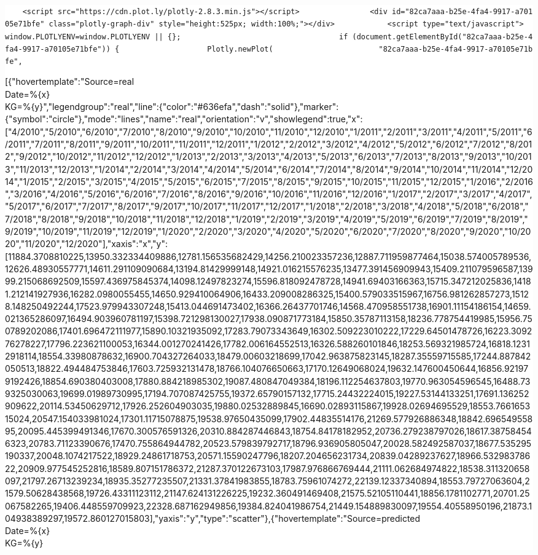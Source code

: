         <script src="https://cdn.plot.ly/plotly-2.8.3.min.js"></script>                <div id="82ca7aaa-b25e-4fa4-9917-a70105e71bfe" class="plotly-graph-div" style="height:525px; width:100%;"></div>            <script type="text/javascript">                                    window.PLOTLYENV=window.PLOTLYENV || {};                                    if (document.getElementById("82ca7aaa-b25e-4fa4-9917-a70105e71bfe")) {                    Plotly.newPlot(                        "82ca7aaa-b25e-4fa4-9917-a70105e71bfe",
[{"hovertemplate":"Source=real<br>Date=%{x}<br>KG=%{y}<extra></extra>","legendgroup":"real","line":{"color":"#636efa","dash":"solid"},"marker":{"symbol":"circle"},"mode":"lines","name":"real","orientation":"v","showlegend":true,"x":["4/2010","5/2010","6/2010","7/2010","8/2010","9/2010","10/2010","11/2010","12/2010","1/2011","2/2011","3/2011","4/2011","5/2011","6/2011","7/2011","8/2011","9/2011","10/2011","11/2011","12/2011","1/2012","2/2012","3/2012","4/2012","5/2012","6/2012","7/2012","8/2012","9/2012","10/2012","11/2012","12/2012","1/2013","2/2013","3/2013","4/2013","5/2013","6/2013","7/2013","8/2013","9/2013","10/2013","11/2013","12/2013","1/2014","2/2014","3/2014","4/2014","5/2014","6/2014","7/2014","8/2014","9/2014","10/2014","11/2014","12/2014","1/2015","2/2015","3/2015","4/2015","5/2015","6/2015","7/2015","8/2015","9/2015","10/2015","11/2015","12/2015","1/2016","2/2016","3/2016","4/2016","5/2016","6/2016","7/2016","8/2016","9/2016","10/2016","11/2016","12/2016","1/2017","2/2017","3/2017","4/2017","5/2017","6/2017","7/2017","8/2017","9/2017","10/2017","11/2017","12/2017","1/2018","2/2018","3/2018","4/2018","5/2018","6/2018","7/2018","8/2018","9/2018","10/2018","11/2018","12/2018","1/2019","2/2019","3/2019","4/2019","5/2019","6/2019","7/2019","8/2019","9/2019","10/2019","11/2019","12/2019","1/2020","2/2020","3/2020","4/2020","5/2020","6/2020","7/2020","8/2020","9/2020","10/2020","11/2020","12/2020"],"xaxis":"x","y":[11884.3708810225,13950.332334409886,12781.156535682429,14256.210023357236,12887.711959877464,15038.574005789536,12626.48930557771,14611.291109090684,13194.81429999148,14921.016215576235,13477.391456909943,15409.211079596587,13999.215068692509,15597.436975845374,14098.12497823274,15596.818092478728,14941.69403166363,15715.347212025836,14181.212141927936,16282.0980055455,14650.929410064906,16433.209008286325,15400.579033515967,16756.981262857273,15128.148250492244,17523.979943307248,15413.044691473402,16366.26437701746,14568.470958551738,16901.11154186154,14659.021365286097,16494.903960781197,15398.721298130027,17938.090871773184,15850.35787113158,18236.778754419985,15956.750789202086,17401.696472111977,15890.10321935092,17283.79073343649,16302.509223010222,17229.64501478726,16223.309276278227,17796.223621100053,16344.001270241426,17782.006164552513,16326.588260101846,18253.569321985724,16818.12312918114,18554.33980878632,16900.704327264033,18479.00603218699,17042.963875823145,18287.35559715585,17244.887842050513,18822.494484753846,17603.725932131478,18766.104076650663,17170.12649068024,19632.147600450644,16856.921979192426,18854.690380403008,17880.884218985302,19087.480847049384,18196.112254637803,19770.963054596545,16488.739325030063,19699.01989730995,17194.707087425755,19372.65790157132,17715.24432224015,19227.53144133251,17691.136252909622,20114.53450629712,17926.252604903035,19880.02532889845,16690.02893115867,19928.02694695529,18553.766165315024,20547.154033981024,17301.11715078875,19538.97650435099,17902.44835514176,21269.577926886348,18842.69654955895,20095.445399491346,17670.300576591326,20310.884287446843,18754.84178182952,20736.279238797026,18617.387584546323,20783.71123390676,17470.755864944782,20523.579839792717,18796.936905805047,20028.582492587037,18677.535295190337,20048.1074217522,18929.24861718753,20571.15590247796,18207.204656231734,20839.04289237627,18966.53298378622,20909.977545252816,18589.807151786372,21287.370122673103,17987.976866769444,21111.062684974822,18538.311320658097,21797.26713239234,18935.35277235507,21331.37841983855,18783.75961074272,22139.12337340894,18553.79727063604,21579.50628438568,19726.43311123112,21147.624131226225,19232.360491469408,21575.52105110441,18856.1781102771,20701.25067582265,19406.448559709923,22328.687162949856,19384.824041986754,21449.154889830097,19554.40558950196,21873.104938389297,19572.860127015803],"yaxis":"y","type":"scatter"},{"hovertemplate":"Source=predicted<br>Date=%{x}<br>KG=%{y}<extra>